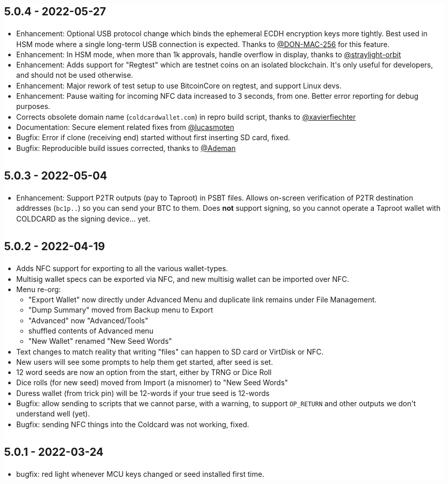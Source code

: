 
## 5.0.4 - 2022-05-27

- Enhancement: Optional USB protocol change which binds the ephemeral ECDH encryption 
  keys more tightly. Best used in HSM mode where a single long-term USB connection is
  expected. Thanks to [@DON-MAC-256](https://github.com/DON-MAC-256) for this feature.
- Enhancement: In HSM mode, when more than 1k approvals, handle overflow in display,
  thanks to [@straylight-orbit](https://github.com/straylight-orbit)
- Enhancement: Adds support for "Regtest" which are testnet coins on an isolated blockchain.
  It's only useful for developers, and should not be used otherwise.
- Enhancement: Major rework of test setup to use BitcoinCore on regtest, and support Linux devs.
- Enhancement: Pause waiting for incoming NFC data increased to 3 seconds, from one. Better 
  error reporting for debug purposes.
- Corrects obsolete domain name (`coldcardwallet.com`) in repro build script, thanks to
  [@xavierfiechter](https://github.com/xavierfiechter)
- Documentation: Secure element related fixes from [@lucasmoten](https://github.com/lucasmoten)
- Bugfix: Error if clone (receiving end) started without first inserting SD card, fixed.
- Bugfix: Reproducible build issues corrected, thanks to [@Ademan](https://github.com/Ademan)

## 5.0.3 - 2022-05-04

- Enhancement: Support P2TR outputs (pay to Taproot) in PSBT files. Allows
  on-screen verification of P2TR destination addresses (`bc1p..`) so you can send
  your BTC to them. Does **not** support signing, so you cannot operate a Taproot
  wallet with COLDCARD as the signing device... yet.

## 5.0.2 - 2022-04-19

- Adds NFC support for exporting to all the various wallet-types.
- Multisig wallet specs can be exported via NFC, and new multisig wallet can be imported over NFC.
- Menu re-org: 
    - "Export Wallet" now directly under Advanced Menu and
      duplicate link remains under File Management.
    - "Dump Summary" moved from Backup menu to Export
    - "Advanced" now "Advanced/Tools"
    - shuffled contents of Advanced menu
    - "New Wallet" renamed "New Seed Words"
- Text changes to match reality that writing "files" can happen to SD card or VirtDisk or NFC.
- New users will see some prompts to help them get started, after seed is set.
- 12 word seeds are now an option from the start, either by TRNG or Dice Roll
- Dice rolls (for new seed) moved from Import (a misnomer) to "New Seed Words"
- Duress wallet (from trick pin) will be 12-words if your true seed is 12-words
- Bugfix: allow sending to scripts that we cannot parse, with a warning, to support
  `OP_RETURN` and other outputs we don't understand well (yet).
- Bugfix: sending NFC things into the Coldcard was not working, fixed.


## 5.0.1 - 2022-03-24

- bugfix: red light whenever MCU keys changed or seed installed first time.
